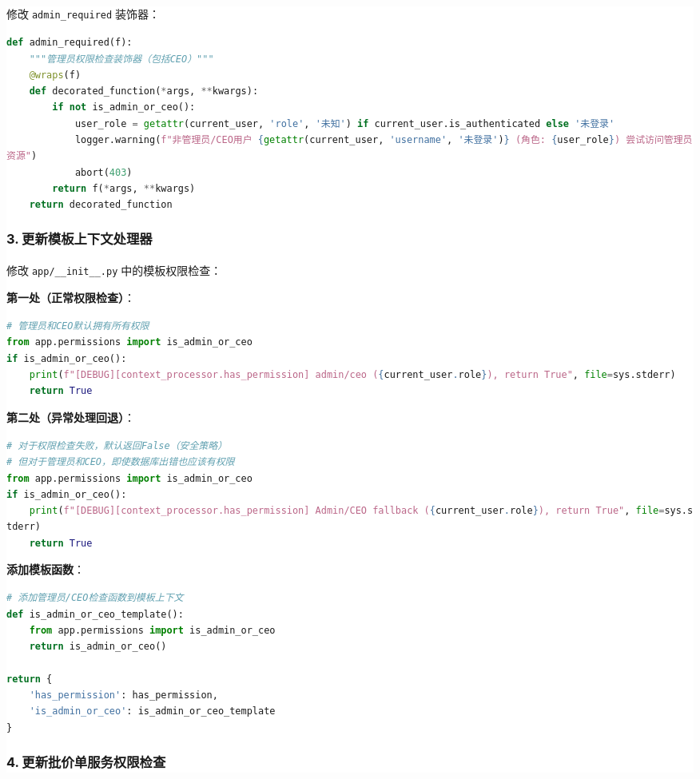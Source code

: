 修改 `admin_required` 装饰器：
```python
def admin_required(f):
    """管理员权限检查装饰器（包括CEO）"""
    @wraps(f)
    def decorated_function(*args, **kwargs):
        if not is_admin_or_ceo():
            user_role = getattr(current_user, 'role', '未知') if current_user.is_authenticated else '未登录'
            logger.warning(f"非管理员/CEO用户 {getattr(current_user, 'username', '未登录')} (角色: {user_role}) 尝试访问管理员资源")
            abort(403)
        return f(*args, **kwargs)
    return decorated_function
```

### 3. 更新模板上下文处理器

修改 `app/__init__.py` 中的模板权限检查：

**第一处（正常权限检查）**：
```python
# 管理员和CEO默认拥有所有权限
from app.permissions import is_admin_or_ceo
if is_admin_or_ceo():
    print(f"[DEBUG][context_processor.has_permission] admin/ceo ({current_user.role}), return True", file=sys.stderr)
    return True
```

**第二处（异常处理回退）**：
```python
# 对于权限检查失败，默认返回False（安全策略）
# 但对于管理员和CEO，即使数据库出错也应该有权限
from app.permissions import is_admin_or_ceo
if is_admin_or_ceo():
    print(f"[DEBUG][context_processor.has_permission] Admin/CEO fallback ({current_user.role}), return True", file=sys.stderr)
    return True
```

**添加模板函数**：
```python
# 添加管理员/CEO检查函数到模板上下文
def is_admin_or_ceo_template():
    from app.permissions import is_admin_or_ceo
    return is_admin_or_ceo()
    
return {
    'has_permission': has_permission,
    'is_admin_or_ceo': is_admin_or_ceo_template
}
```

### 4. 更新批价单服务权限检查
